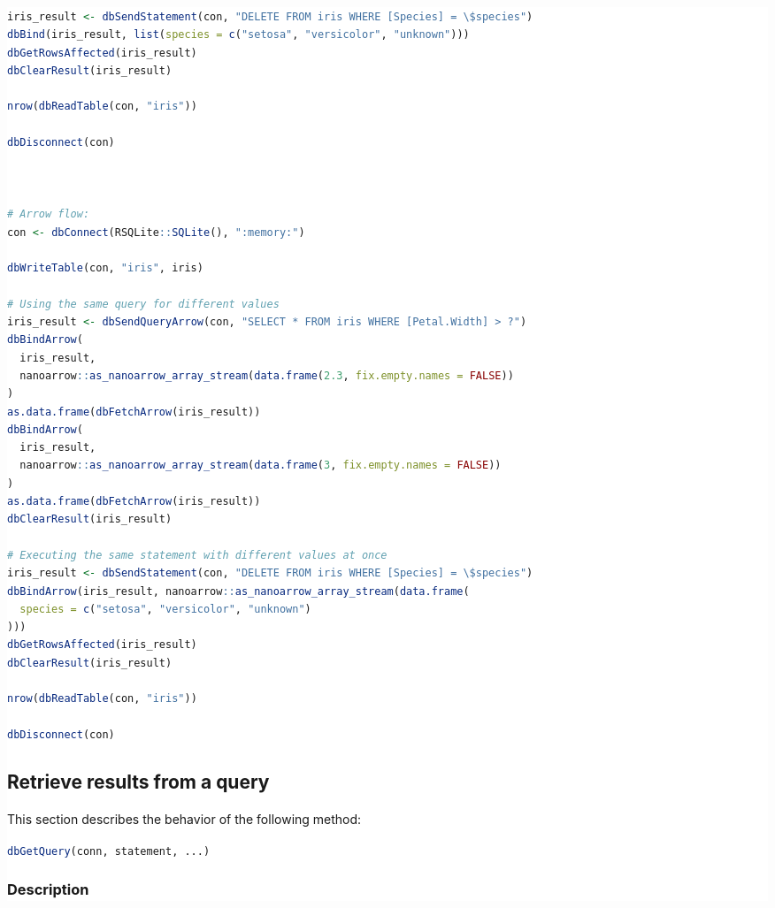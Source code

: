 ``` r
iris_result <- dbSendStatement(con, "DELETE FROM iris WHERE [Species] = \$species")
dbBind(iris_result, list(species = c("setosa", "versicolor", "unknown")))
dbGetRowsAffected(iris_result)
dbClearResult(iris_result)

nrow(dbReadTable(con, "iris"))

dbDisconnect(con)



# Arrow flow:
con <- dbConnect(RSQLite::SQLite(), ":memory:")

dbWriteTable(con, "iris", iris)

# Using the same query for different values
iris_result <- dbSendQueryArrow(con, "SELECT * FROM iris WHERE [Petal.Width] > ?")
dbBindArrow(
  iris_result,
  nanoarrow::as_nanoarrow_array_stream(data.frame(2.3, fix.empty.names = FALSE))
)
as.data.frame(dbFetchArrow(iris_result))
dbBindArrow(
  iris_result,
  nanoarrow::as_nanoarrow_array_stream(data.frame(3, fix.empty.names = FALSE))
)
as.data.frame(dbFetchArrow(iris_result))
dbClearResult(iris_result)

# Executing the same statement with different values at once
iris_result <- dbSendStatement(con, "DELETE FROM iris WHERE [Species] = \$species")
dbBindArrow(iris_result, nanoarrow::as_nanoarrow_array_stream(data.frame(
  species = c("setosa", "versicolor", "unknown")
)))
dbGetRowsAffected(iris_result)
dbClearResult(iris_result)

nrow(dbReadTable(con, "iris"))

dbDisconnect(con)
```

## Retrieve results from a query

This section describes the behavior of the following method:

``` r
dbGetQuery(conn, statement, ...)
```

### Description
